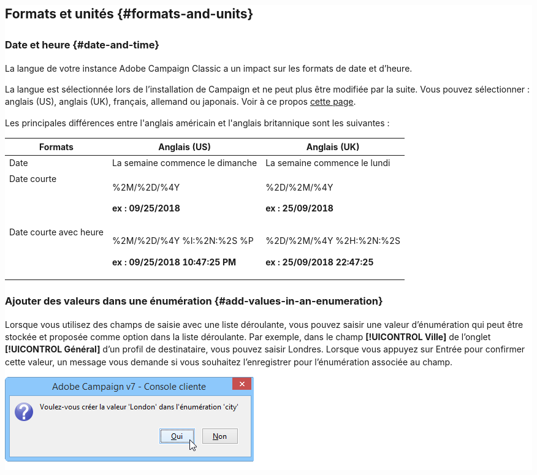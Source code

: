 ## Formats et unités {#formats-and-units}

### Date et heure {#date-and-time}

La langue de votre instance Adobe Campaign Classic a un impact sur les formats de date et d’heure.

La langue est sélectionnée lors de l’installation de Campaign et ne peut plus être modifiée par la suite. Vous pouvez sélectionner : anglais (US), anglais (UK), français, allemand ou japonais. Voir à ce propos [cette page](../../installation/using/creating-an-instance-and-logging-on.md).

Les principales différences entre l&#39;anglais américain et l&#39;anglais britannique sont les suivantes :

<table> 
 <thead> 
  <tr> 
   <th> Formats<br /> </th> 
   <th> Anglais (US)<br /> </th> 
   <th> Anglais (UK)<br /> </th> 
  </tr> 
 </thead> 
 <tbody> 
  <tr> 
   <td> Date<br /> </td> 
   <td> La semaine commence le dimanche<br /> </td> 
   <td> La semaine commence le lundi<br /> </td> 
  </tr> 
  <tr> 
   <td> Date courte<br /> </td> 
   <td> <p>%2M/%2D/%4Y</p><p><strong>ex : 09/25/2018</strong></p> </td> 
   <td> <p>%2D/%2M/%4Y</p><p><strong>ex : 25/09/2018</strong></p> </td> 
  </tr> 
  <tr> 
   <td> Date courte avec heure<br /> </td> 
   <td> <p>%2M/%2D/%4Y %I:%2N:%2S %P</p><p><strong>ex : 09/25/2018 10:47:25 PM</strong></p> </td> 
   <td> <p>%2D/%2M/%4Y %2H:%2N:%2S</p><p><strong>ex : 25/09/2018 22:47:25</strong></p> </td> 
  </tr> 
 </tbody> 
</table>

### Ajouter des valeurs dans une énumération {#add-values-in-an-enumeration}

Lorsque vous utilisez des champs de saisie avec une liste déroulante, vous pouvez saisir une valeur d’énumération qui peut être stockée et proposée comme option dans la liste déroulante. Par exemple, dans le champ **[!UICONTROL Ville]** de l’onglet **[!UICONTROL Général]** d’un profil de destinataire, vous pouvez saisir Londres. Lorsque vous appuyez sur Entrée pour confirmer cette valeur, un message vous demande si vous souhaitez l’enregistrer pour l’énumération associée au champ.

![](assets/s_ncs_user_wizard_email_bat_substitute_email.png)
